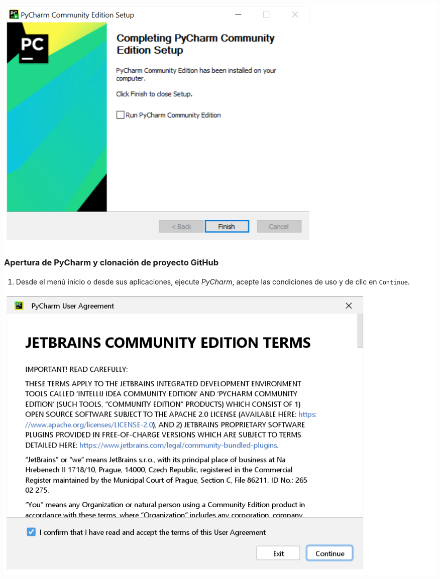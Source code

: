 ![R.TeachingResearchGuide](Screenshot/PyCharmSetupFinish.png)


### Apertura de PyCharm y clonación de proyecto GitHub

1. Desde el menú inicio o desde sus aplicaciones, ejecute _PyCharm_, acepte las condiciones de uso y de clic en `Continue`.

![R.TeachingResearchGuide](Screenshot/PyCharmUserAgreement.png)
